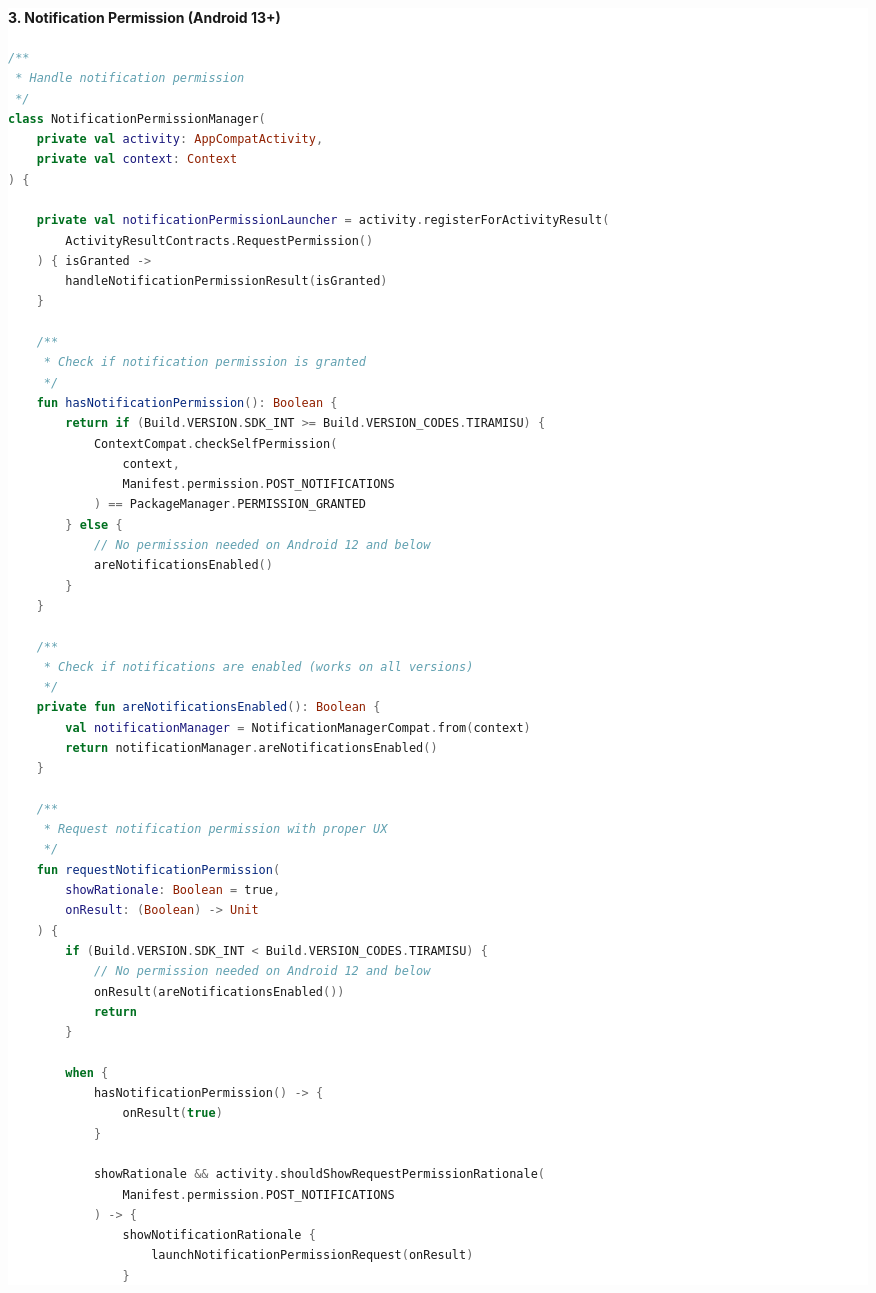 #### 3. Notification Permission (Android 13+)

```kotlin
/**
 * Handle notification permission
 */
class NotificationPermissionManager(
    private val activity: AppCompatActivity,
    private val context: Context
) {

    private val notificationPermissionLauncher = activity.registerForActivityResult(
        ActivityResultContracts.RequestPermission()
    ) { isGranted ->
        handleNotificationPermissionResult(isGranted)
    }

    /**
     * Check if notification permission is granted
     */
    fun hasNotificationPermission(): Boolean {
        return if (Build.VERSION.SDK_INT >= Build.VERSION_CODES.TIRAMISU) {
            ContextCompat.checkSelfPermission(
                context,
                Manifest.permission.POST_NOTIFICATIONS
            ) == PackageManager.PERMISSION_GRANTED
        } else {
            // No permission needed on Android 12 and below
            areNotificationsEnabled()
        }
    }

    /**
     * Check if notifications are enabled (works on all versions)
     */
    private fun areNotificationsEnabled(): Boolean {
        val notificationManager = NotificationManagerCompat.from(context)
        return notificationManager.areNotificationsEnabled()
    }

    /**
     * Request notification permission with proper UX
     */
    fun requestNotificationPermission(
        showRationale: Boolean = true,
        onResult: (Boolean) -> Unit
    ) {
        if (Build.VERSION.SDK_INT < Build.VERSION_CODES.TIRAMISU) {
            // No permission needed on Android 12 and below
            onResult(areNotificationsEnabled())
            return
        }

        when {
            hasNotificationPermission() -> {
                onResult(true)
            }

            showRationale && activity.shouldShowRequestPermissionRationale(
                Manifest.permission.POST_NOTIFICATIONS
            ) -> {
                showNotificationRationale {
                    launchNotificationPermissionRequest(onResult)
                }
```